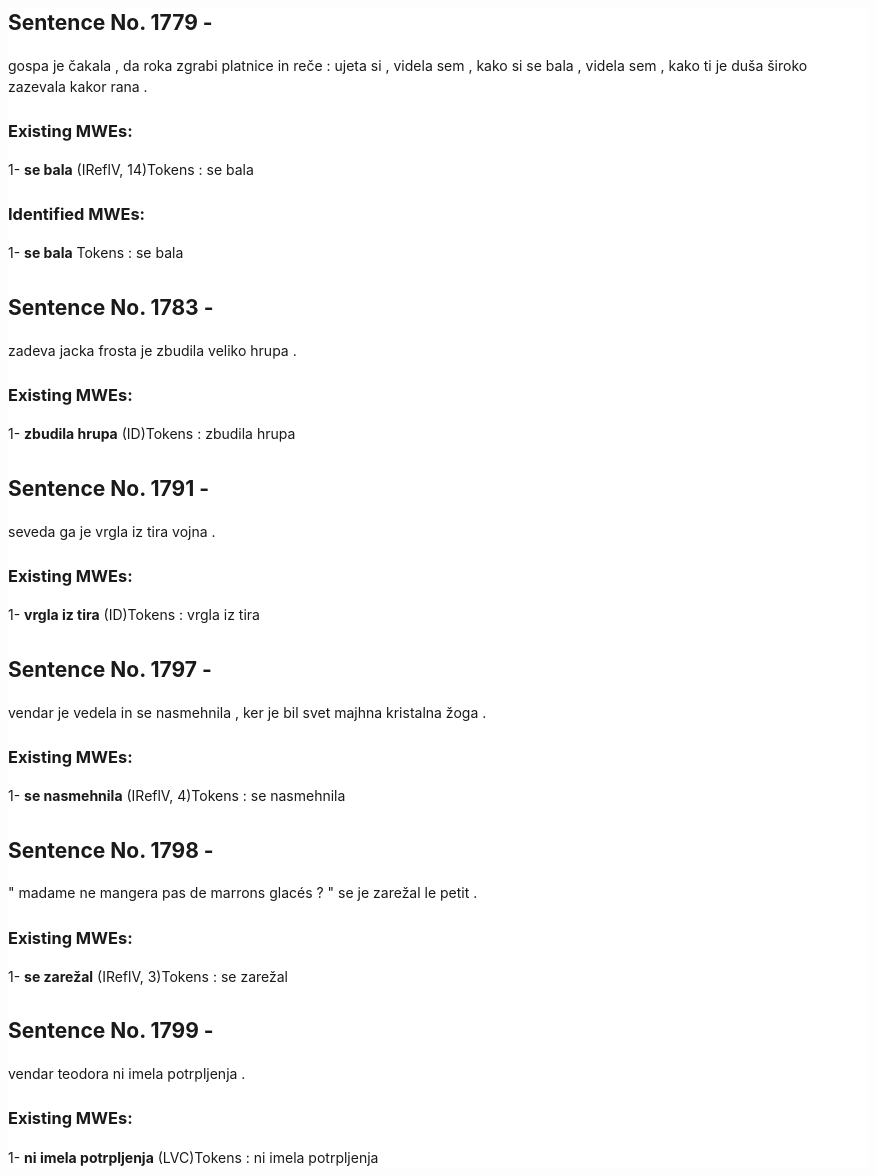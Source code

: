 ## Sentence No. 1779 - 
gospa je čakala , da roka zgrabi platnice in reče : ujeta si , videla sem , kako si se bala , videla sem , kako ti je duša široko zazevala kakor rana . 
### Existing MWEs: 
1- **se bala** (IReflV, 14)Tokens : 
se
bala

### Identified MWEs: 
1- **se bala** Tokens : 
se
bala

## Sentence No. 1783 - 
zadeva jacka frosta je zbudila veliko hrupa . 
### Existing MWEs: 
1- **zbudila hrupa** (ID)Tokens : 
zbudila
hrupa

## Sentence No. 1791 - 
seveda ga je vrgla iz tira vojna . 
### Existing MWEs: 
1- **vrgla iz tira** (ID)Tokens : 
vrgla
iz
tira

## Sentence No. 1797 - 
vendar je vedela in se nasmehnila , ker je bil svet majhna kristalna žoga . 
### Existing MWEs: 
1- **se nasmehnila** (IReflV, 4)Tokens : 
se
nasmehnila

## Sentence No. 1798 - 
" madame ne mangera pas de marrons glacés ? " se je zarežal le petit . 
### Existing MWEs: 
1- **se zarežal** (IReflV, 3)Tokens : 
se
zarežal

## Sentence No. 1799 - 
vendar teodora ni imela potrpljenja . 
### Existing MWEs: 
1- **ni imela potrpljenja** (LVC)Tokens : 
ni
imela
potrpljenja

